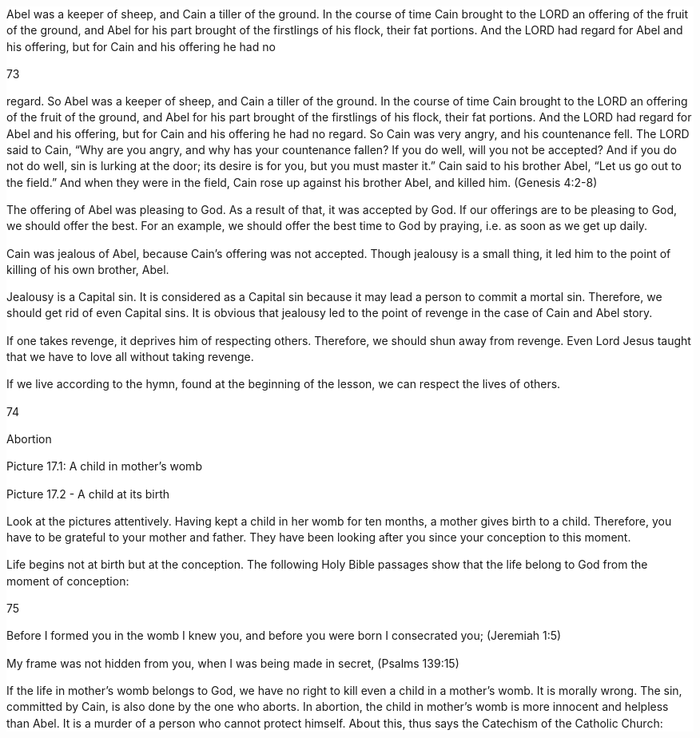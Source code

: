 Abel was a keeper of sheep, and Cain a tiller of the ground. In the course of time Cain brought to the LORD an offering of the fruit of the ground, and Abel for his part brought of the firstlings of his flock, their fat portions. And the LORD had regard for Abel and his offering, but for Cain and his offering he had no

73

regard. So Abel was a keeper of sheep, and Cain a tiller of the ground. In the course of time Cain brought to the LORD an offering of the fruit of the ground, and Abel for his part brought of the firstlings of his flock, their fat portions. And the LORD had regard for Abel and his offering, but for Cain and his offering he had no regard. So Cain was very angry, and his countenance fell. The LORD said to Cain, “Why are you angry, and why has your countenance fallen? If you do well, will you not be accepted? And if you do not do well, sin is lurking at the door; its desire is for you, but you must master it.” Cain said to his brother Abel, “Let us go out to the field.” And when they were in the field, Cain rose up against his brother Abel, and killed him. (Genesis 4:2-8)

The offering of Abel was pleasing to God. As a result of that, it was accepted by God. If our offerings are to be pleasing to God, we should offer the best. For an example, we should offer the best time to God by praying, i.e. as soon as we get up daily.

Cain was jealous of Abel, because Cain’s offering was not accepted. Though jealousy is a small thing, it led him to the point of killing of his own brother, Abel.

Jealousy is a Capital sin. It is considered as a Capital sin because it may lead a person to commit a mortal sin. Therefore, we should get rid of even Capital sins. It is obvious that jealousy led to the point of revenge in the case of Cain and Abel story.

If one takes revenge, it deprives him of respecting others. Therefore, we should shun away from revenge. Even Lord Jesus taught that we have to love all without taking revenge.

If we live according to the hymn, found at the beginning of the lesson, we can respect the lives of others.

74

Abortion

Picture 17.1: A child in mother’s womb

Picture 17.2 - A child at its birth

Look at the pictures attentively. Having kept a child in her womb for ten months, a mother gives birth to a child. Therefore, you have to be grateful to your mother and father. They have been looking after you since your conception to this moment.

Life begins not at birth but at the conception. The following Holy Bible passages show that the life belong to God from the moment of conception:

75

Before I formed you in the womb I knew you, and before you were born I consecrated you; (Jeremiah 1:5)

My frame was not hidden from you, when I was being made in secret, (Psalms 139:15)

If the life in mother’s womb belongs to God, we have no right to kill even a child in a mother’s womb. It is morally wrong. The sin, committed by Cain, is also done by the one who aborts. In abortion, the child in mother’s womb is more innocent and helpless than Abel. It is a murder of a person who cannot protect himself. About this, thus says the Catechism of the Catholic Church:
